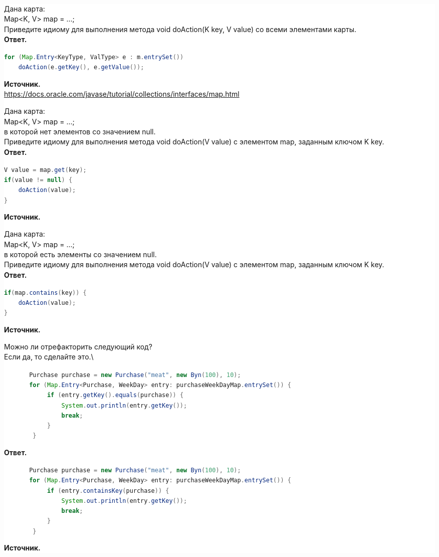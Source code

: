 Дана карта:\
Map<K, V> map = …;\
Приведите идиому для выполнения метода void doAction(K key, V value) со всеми элементами карты.\
**Ответ.**   
```java
for (Map.Entry<KeyType, ValType> e : m.entrySet())
    doAction(e.getKey(), e.getValue());
```
**Источник.**   
https://docs.oracle.com/javase/tutorial/collections/interfaces/map.html

Дана карта:\
Map<K, V> map = …;\
в которой нет элементов со значением null.\
Приведите идиому для выполнения метода void doAction(V value) с элементом map, заданным ключом K key.\
**Ответ.**   
```java
V value = map.get(key);
if(value != null) {
	doAction(value);
}
```
**Источник.**   


Дана карта:\
Map<K, V> map = …;\
в которой есть элементы со значением null.\
Приведите идиому для выполнения метода void doAction(V value) с элементом map, заданным ключом K key.\
**Ответ.**   
```java
if(map.contains(key)) {
	doAction(value);
}
```
**Источник.**   

Можно ли отрефакторить следующий код? \
Если да, то сделайте это.\
```java
       Purchase purchase = new Purchase("meat", new Byn(100), 10);
       for (Map.Entry<Purchase, WeekDay> entry: purchaseWeekDayMap.entrySet()) {
            if (entry.getKey().equals(purchase)) {
                System.out.println(entry.getKey());
                break;
            }
        }
```
**Ответ.**   
```java
       Purchase purchase = new Purchase("meat", new Byn(100), 10);
       for (Map.Entry<Purchase, WeekDay> entry: purchaseWeekDayMap.entrySet()) {
            if (entry.containsKey(purchase)) {
                System.out.println(entry.getKey());
                break;
            }
        }
```
**Источник.**   
